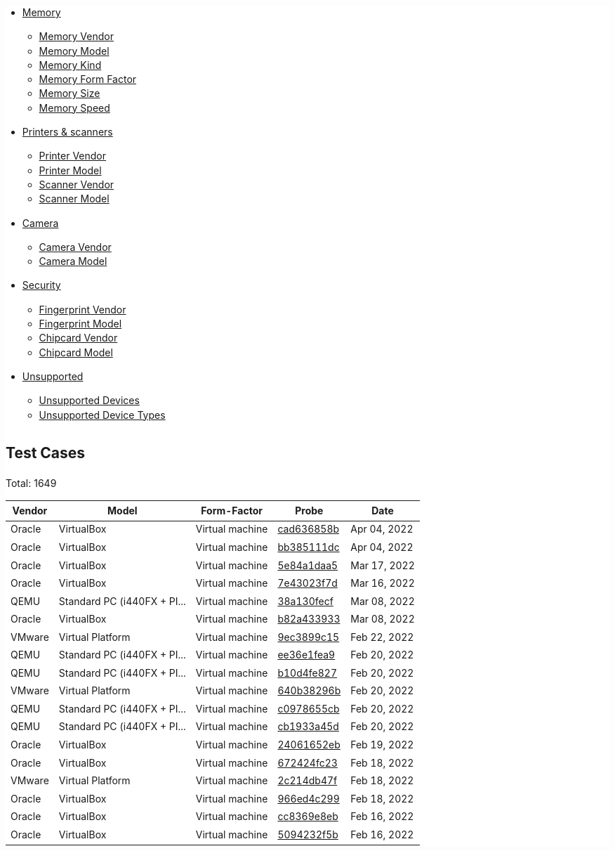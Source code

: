 * [ Memory ](#memory)
  - [ Memory Vendor            ](#memory-vendor)
  - [ Memory Model             ](#memory-model)
  - [ Memory Kind              ](#memory-kind)
  - [ Memory Form Factor       ](#memory-form-factor)
  - [ Memory Size              ](#memory-size)
  - [ Memory Speed             ](#memory-speed)

* [ Printers & scanners ](#printers--scanners)
  - [ Printer Vendor           ](#printer-vendor)
  - [ Printer Model            ](#printer-model)
  - [ Scanner Vendor           ](#scanner-vendor)
  - [ Scanner Model            ](#scanner-model)

* [ Camera ](#camera)
  - [ Camera Vendor            ](#camera-vendor)
  - [ Camera Model             ](#camera-model)

* [ Security ](#security)
  - [ Fingerprint Vendor       ](#fingerprint-vendor)
  - [ Fingerprint Model        ](#fingerprint-model)
  - [ Chipcard Vendor          ](#chipcard-vendor)
  - [ Chipcard Model           ](#chipcard-model)

* [ Unsupported ](#unsupported)
  - [ Unsupported Devices      ](#unsupported-devices)
  - [ Unsupported Device Types ](#unsupported-device-types)


Test Cases
----------

Total: 1649

| Vendor        | Model                       | Form-Factor     | Probe                                                      | Date         |
|---------------|-----------------------------|-----------------|------------------------------------------------------------|--------------|
| Oracle        | VirtualBox                  | Virtual machine | [cad636858b](https://linux-hardware.org/?probe=cad636858b) | Apr 04, 2022 |
| Oracle        | VirtualBox                  | Virtual machine | [bb385111dc](https://linux-hardware.org/?probe=bb385111dc) | Apr 04, 2022 |
| Oracle        | VirtualBox                  | Virtual machine | [5e84a1daa5](https://linux-hardware.org/?probe=5e84a1daa5) | Mar 17, 2022 |
| Oracle        | VirtualBox                  | Virtual machine | [7e43023f7d](https://linux-hardware.org/?probe=7e43023f7d) | Mar 16, 2022 |
| QEMU          | Standard PC (i440FX + PI... | Virtual machine | [38a130fecf](https://linux-hardware.org/?probe=38a130fecf) | Mar 08, 2022 |
| Oracle        | VirtualBox                  | Virtual machine | [b82a433933](https://linux-hardware.org/?probe=b82a433933) | Mar 08, 2022 |
| VMware        | Virtual Platform            | Virtual machine | [9ec3899c15](https://linux-hardware.org/?probe=9ec3899c15) | Feb 22, 2022 |
| QEMU          | Standard PC (i440FX + PI... | Virtual machine | [ee36e1fea9](https://linux-hardware.org/?probe=ee36e1fea9) | Feb 20, 2022 |
| QEMU          | Standard PC (i440FX + PI... | Virtual machine | [b10d4fe827](https://linux-hardware.org/?probe=b10d4fe827) | Feb 20, 2022 |
| VMware        | Virtual Platform            | Virtual machine | [640b38296b](https://linux-hardware.org/?probe=640b38296b) | Feb 20, 2022 |
| QEMU          | Standard PC (i440FX + PI... | Virtual machine | [c0978655cb](https://linux-hardware.org/?probe=c0978655cb) | Feb 20, 2022 |
| QEMU          | Standard PC (i440FX + PI... | Virtual machine | [cb1933a45d](https://linux-hardware.org/?probe=cb1933a45d) | Feb 20, 2022 |
| Oracle        | VirtualBox                  | Virtual machine | [24061652eb](https://linux-hardware.org/?probe=24061652eb) | Feb 19, 2022 |
| Oracle        | VirtualBox                  | Virtual machine | [672424fc23](https://linux-hardware.org/?probe=672424fc23) | Feb 18, 2022 |
| VMware        | Virtual Platform            | Virtual machine | [2c214db47f](https://linux-hardware.org/?probe=2c214db47f) | Feb 18, 2022 |
| Oracle        | VirtualBox                  | Virtual machine | [966ed4c299](https://linux-hardware.org/?probe=966ed4c299) | Feb 18, 2022 |
| Oracle        | VirtualBox                  | Virtual machine | [cc8369e8eb](https://linux-hardware.org/?probe=cc8369e8eb) | Feb 16, 2022 |
| Oracle        | VirtualBox                  | Virtual machine | [5094232f5b](https://linux-hardware.org/?probe=5094232f5b) | Feb 16, 2022 |